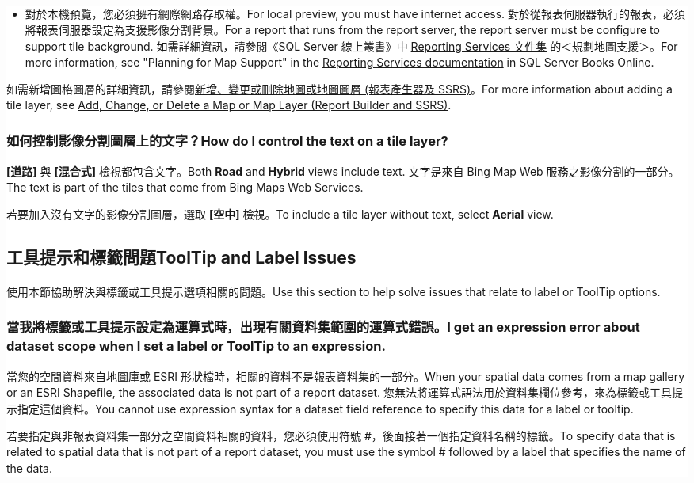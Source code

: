 -   <span data-ttu-id="dd5f0-263">對於本機預覽，您必須擁有網際網路存取權。</span><span class="sxs-lookup"><span data-stu-id="dd5f0-263">For local preview, you must have internet access.</span></span> <span data-ttu-id="dd5f0-264">對於從報表伺服器執行的報表，必須將報表伺服器設定為支援影像分割背景。</span><span class="sxs-lookup"><span data-stu-id="dd5f0-264">For a report that runs from the report server, the report server must be configure to support tile background.</span></span> <span data-ttu-id="dd5f0-265">如需詳細資訊，請參閱《SQL Server 線上叢書》中 [Reporting Services 文件集](https://go.microsoft.com/fwlink/?linkid=121312) 的＜規劃地圖支援＞。</span><span class="sxs-lookup"><span data-stu-id="dd5f0-265">For more information, see "Planning for Map Support" in the [Reporting Services documentation](https://go.microsoft.com/fwlink/?linkid=121312) in SQL Server Books Online.</span></span>  
  
 <span data-ttu-id="dd5f0-266">如需新增圖格圖層的詳細資訊，請參閱[新增、變更或刪除地圖或地圖圖層 &#40;報表產生器及 SSRS&#41;](add-change-or-delete-a-map-or-map-layer-report-builder-and-ssrs.md)。</span><span class="sxs-lookup"><span data-stu-id="dd5f0-266">For more information about adding a tile layer, see [Add, Change, or Delete a Map or Map Layer &#40;Report Builder and SSRS&#41;](add-change-or-delete-a-map-or-map-layer-report-builder-and-ssrs.md).</span></span>  
  
### <a name="how-do-i-control-the-text-on-a-tile-layer"></a><span data-ttu-id="dd5f0-267">如何控制影像分割圖層上的文字？</span><span class="sxs-lookup"><span data-stu-id="dd5f0-267">How do I control the text on a tile layer?</span></span>  
 <span data-ttu-id="dd5f0-268">**[道路]** 與 **[混合式]** 檢視都包含文字。</span><span class="sxs-lookup"><span data-stu-id="dd5f0-268">Both **Road** and **Hybrid** views include text.</span></span> <span data-ttu-id="dd5f0-269">文字是來自 Bing Map Web 服務之影像分割的一部分。</span><span class="sxs-lookup"><span data-stu-id="dd5f0-269">The text is part of the tiles that come from Bing Maps Web Services.</span></span>  
  
 <span data-ttu-id="dd5f0-270">若要加入沒有文字的影像分割圖層，選取 **[空中]** 檢視。</span><span class="sxs-lookup"><span data-stu-id="dd5f0-270">To include a tile layer without text, select **Aerial** view.</span></span>  
  
  
  
##  <a name="tooltip-and-label-issues"></a><a name="Tooltip"></a><span data-ttu-id="dd5f0-271">工具提示和標籤問題</span><span class="sxs-lookup"><span data-stu-id="dd5f0-271">ToolTip and Label Issues</span></span>  
 <span data-ttu-id="dd5f0-272">使用本節協助解決與標籤或工具提示選項相關的問題。</span><span class="sxs-lookup"><span data-stu-id="dd5f0-272">Use this section to help solve issues that relate to label or ToolTip options.</span></span>  
  
### <a name="i-get-an-expression-error-about-dataset-scope-when-i-set-a-label-or-tooltip-to-an-expression"></a><span data-ttu-id="dd5f0-273">當我將標籤或工具提示設定為運算式時，出現有關資料集範圍的運算式錯誤。</span><span class="sxs-lookup"><span data-stu-id="dd5f0-273">I get an expression error about dataset scope when I set a label or ToolTip to an expression.</span></span>  
 <span data-ttu-id="dd5f0-274">當您的空間資料來自地圖庫或 ESRI 形狀檔時，相關的資料不是報表資料集的一部分。</span><span class="sxs-lookup"><span data-stu-id="dd5f0-274">When your spatial data comes from a map gallery or an ESRI Shapefile, the associated data is not part of a report dataset.</span></span> <span data-ttu-id="dd5f0-275">您無法將運算式語法用於資料集欄位參考，來為標籤或工具提示指定這個資料。</span><span class="sxs-lookup"><span data-stu-id="dd5f0-275">You cannot use expression syntax for a dataset field reference to specify this data for a label or tooltip.</span></span>  
  
 <span data-ttu-id="dd5f0-276">若要指定與非報表資料集一部分之空間資料相關的資料，您必須使用符號 #，後面接著一個指定資料名稱的標籤。</span><span class="sxs-lookup"><span data-stu-id="dd5f0-276">To specify data that is related to spatial data that is not part of a report dataset, you must use the symbol # followed by a label that specifies the name of the data.</span></span>  
  